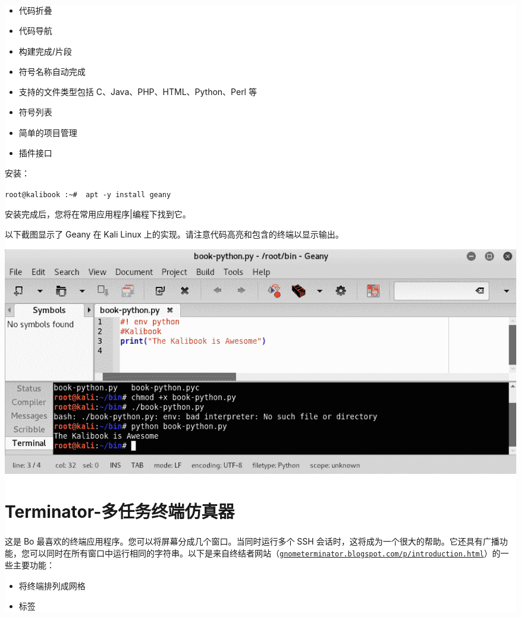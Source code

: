 +   代码折叠

+   代码导航

+   构建完成/片段

+   符号名称自动完成

+   支持的文件类型包括 C、Java、PHP、HTML、Python、Perl 等

+   符号列表

+   简单的项目管理

+   插件接口

安装：

```
root@kalibook :~#  apt -y install geany  
```

安装完成后，您将在常用应用程序|编程下找到它。

以下截图显示了 Geany 在 Kali Linux 上的实现。请注意代码高亮和包含的终端以显示输出。

![](img/db1b7e37-3b67-4f22-8059-ceece22f539b.png)

# Terminator-多任务终端仿真器

这是 Bo 最喜欢的终端应用程序。您可以将屏幕分成几个窗口。当同时运行多个 SSH 会话时，这将成为一个很大的帮助。它还具有广播功能，您可以同时在所有窗口中运行相同的字符串。以下是来自终结者网站（[`gnometerminator.blogspot.com/p/introduction.html`](https://gnometerminator.blogspot.com/p/introduction.html)）的一些主要功能：

+   将终端排列成网格

+   标签

